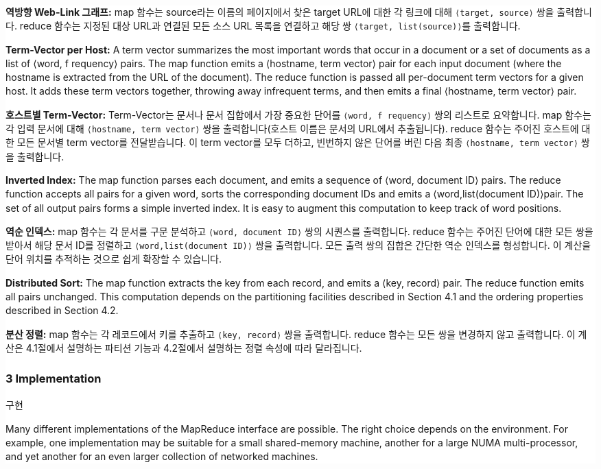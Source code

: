 **역방향 Web-Link 그래프:**
map 함수는 source라는 이름의 페이지에서 찾은 target URL에 대한 각 링크에 대해 `⟨target, source⟩` 쌍을 출력합니다.
reduce 함수는 지정된 대상 URL과 연결된 모든 소스 URL 목록을 연결하고 해당 쌍 `⟨target, list(source)⟩`를 출력합니다.

>
**Term-Vector per Host:**
A term vector summarizes the most important words that occur in a document or a set of documents as a list of ⟨word, f requency⟩ pairs.
The map function emits a ⟨hostname, term vector⟩ pair for each input document (where the hostname is extracted from the URL of the document).
The reduce function is passed all per-document term vectors for a given host.
It adds these term vectors together, throwing away infrequent terms, and then emits a final ⟨hostname, term vector⟩ pair.

**호스트별 Term-Vector:**
Term-Vector는 문서나 문서 집합에서 가장 중요한 단어를 `⟨word, f requency⟩` 쌍의 리스트로 요약합니다.
map 함수는 각 입력 문서에 대해 `⟨hostname, term vector⟩` 쌍을 출력합니다(호스트 이름은 문서의 URL에서 추출됩니다).
reduce 함수는 주어진 호스트에 대한 모든 문서별 term vector를 전달받습니다.
이 term vector를 모두 더하고, 빈번하지 않은 단어를 버린 다음 최종 `⟨hostname, term vector⟩` 쌍을 출력합니다.

>
**Inverted Index:**
The map function parses each document, and emits a sequence of ⟨word, document ID⟩ pairs.
The reduce function accepts all pairs for a given word, sorts the corresponding document IDs and emits a ⟨word,list(document ID)⟩pair.
The set of all output pairs forms a simple inverted index.
It is easy to augment this computation to keep track of word positions.

**역순 인덱스:**
map 함수는 각 문서를 구문 분석하고 `⟨word, document ID⟩` 쌍의 시퀀스를 출력합니다.
reduce 함수는 주어진 단어에 대한 모든 쌍을 받아서 해당 문서 ID를 정렬하고 `⟨word,list(document ID)⟩` 쌍을 출력합니다.
모든 출력 쌍의 집합은 간단한 역순 인덱스를 형성합니다.
이 계산을 단어 위치를 추적하는 것으로 쉽게 확장할 수 있습니다.

>
**Distributed Sort:**
The map function extracts the key from each record, and emits a ⟨key, record⟩ pair.
The reduce function emits all pairs unchanged.
This computation depends on the partitioning facilities described in Section 4.1 and the ordering properties described in Section 4.2.

**분산 정렬:**
map 함수는 각 레코드에서 키를 추출하고 `⟨key, record⟩` 쌍을 출력합니다.
reduce 함수는 모든 쌍을 변경하지 않고 출력합니다.
이 계산은 4.1절에서 설명하는 파티션 기능과 4.2절에서 설명하는 정렬 속성에 따라 달라집니다.

### 3 Implementation

구현

>
Many different implementations of the MapReduce interface are possible.
The right choice depends on the environment.
For example, one implementation may be suitable for a small shared-memory machine, another for a large NUMA multi-processor, and yet another for an even larger collection of networked machines.

